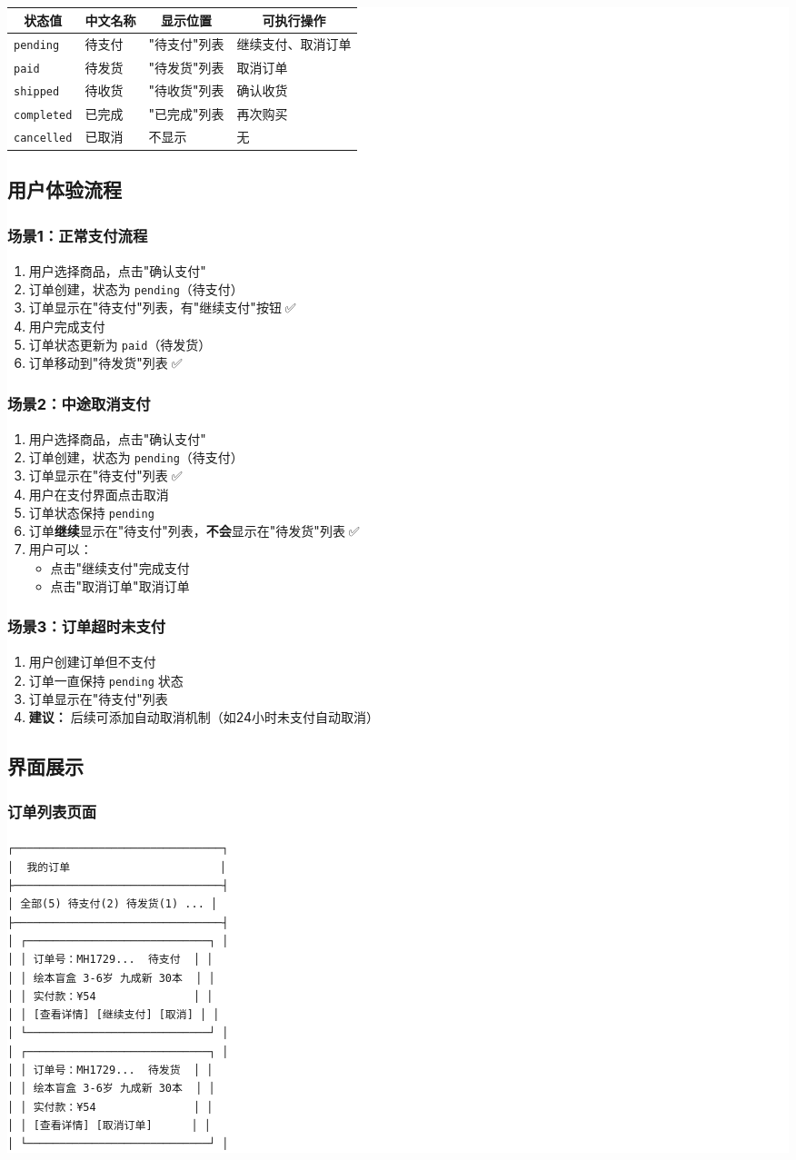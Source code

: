 | 状态值 | 中文名称 | 显示位置 | 可执行操作 |
|--------|---------|---------|-----------|
| `pending` | 待支付 | "待支付"列表 | 继续支付、取消订单 |
| `paid` | 待发货 | "待发货"列表 | 取消订单 |
| `shipped` | 待收货 | "待收货"列表 | 确认收货 |
| `completed` | 已完成 | "已完成"列表 | 再次购买 |
| `cancelled` | 已取消 | 不显示 | 无 |

## 用户体验流程

### 场景1：正常支付流程

1. 用户选择商品，点击"确认支付"
2. 订单创建，状态为 `pending`（待支付）
3. 订单显示在"待支付"列表，有"继续支付"按钮 ✅
4. 用户完成支付
5. 订单状态更新为 `paid`（待发货）
6. 订单移动到"待发货"列表 ✅

### 场景2：中途取消支付

1. 用户选择商品，点击"确认支付"
2. 订单创建，状态为 `pending`（待支付）
3. 订单显示在"待支付"列表 ✅
4. 用户在支付界面点击取消
5. 订单状态保持 `pending`
6. 订单**继续**显示在"待支付"列表，**不会**显示在"待发货"列表 ✅
7. 用户可以：
   - 点击"继续支付"完成支付
   - 点击"取消订单"取消订单

### 场景3：订单超时未支付

1. 用户创建订单但不支付
2. 订单一直保持 `pending` 状态
3. 订单显示在"待支付"列表
4. **建议：** 后续可添加自动取消机制（如24小时未支付自动取消）

## 界面展示

### 订单列表页面

```
┌────────────────────────────────┐
│  我的订单                       │
├────────────────────────────────┤
│ 全部(5) 待支付(2) 待发货(1) ... │
├────────────────────────────────┤
│ ┌────────────────────────────┐ │
│ │ 订单号：MH1729...  待支付  │ │
│ │ 绘本盲盒 3-6岁 九成新 30本  │ │
│ │ 实付款：¥54               │ │
│ │ [查看详情] [继续支付] [取消] │ │
│ └────────────────────────────┘ │
│ ┌────────────────────────────┐ │
│ │ 订单号：MH1729...  待发货  │ │
│ │ 绘本盲盒 3-6岁 九成新 30本  │ │
│ │ 实付款：¥54               │ │
│ │ [查看详情] [取消订单]      │ │
│ └────────────────────────────┘ │
```